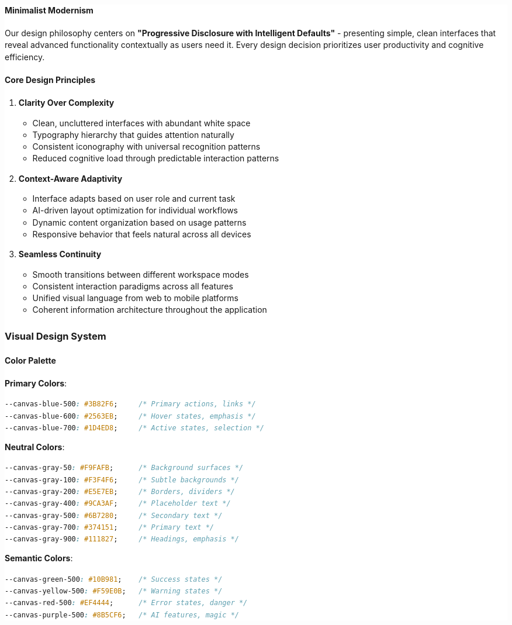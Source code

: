 #### **Minimalist Modernism**
Our design philosophy centers on **"Progressive Disclosure with Intelligent Defaults"** - presenting simple, clean interfaces that reveal advanced functionality contextually as users need it. Every design decision prioritizes user productivity and cognitive efficiency.

#### **Core Design Principles**

1. **Clarity Over Complexity**
   - Clean, uncluttered interfaces with abundant white space
   - Typography hierarchy that guides attention naturally
   - Consistent iconography with universal recognition patterns
   - Reduced cognitive load through predictable interaction patterns

2. **Context-Aware Adaptivity**
   - Interface adapts based on user role and current task
   - AI-driven layout optimization for individual workflows
   - Dynamic content organization based on usage patterns
   - Responsive behavior that feels natural across all devices

3. **Seamless Continuity**
   - Smooth transitions between different workspace modes
   - Consistent interaction paradigms across all features
   - Unified visual language from web to mobile platforms
   - Coherent information architecture throughout the application

### Visual Design System

#### **Color Palette**

**Primary Colors**:
```css
--canvas-blue-500: #3B82F6;     /* Primary actions, links */
--canvas-blue-600: #2563EB;     /* Hover states, emphasis */
--canvas-blue-700: #1D4ED8;     /* Active states, selection */
```

**Neutral Colors**:
```css
--canvas-gray-50: #F9FAFB;      /* Background surfaces */
--canvas-gray-100: #F3F4F6;     /* Subtle backgrounds */
--canvas-gray-200: #E5E7EB;     /* Borders, dividers */
--canvas-gray-400: #9CA3AF;     /* Placeholder text */
--canvas-gray-500: #6B7280;     /* Secondary text */
--canvas-gray-700: #374151;     /* Primary text */
--canvas-gray-900: #111827;     /* Headings, emphasis */
```

**Semantic Colors**:
```css
--canvas-green-500: #10B981;    /* Success states */
--canvas-yellow-500: #F59E0B;   /* Warning states */
--canvas-red-500: #EF4444;      /* Error states, danger */
--canvas-purple-500: #8B5CF6;   /* AI features, magic */
```
